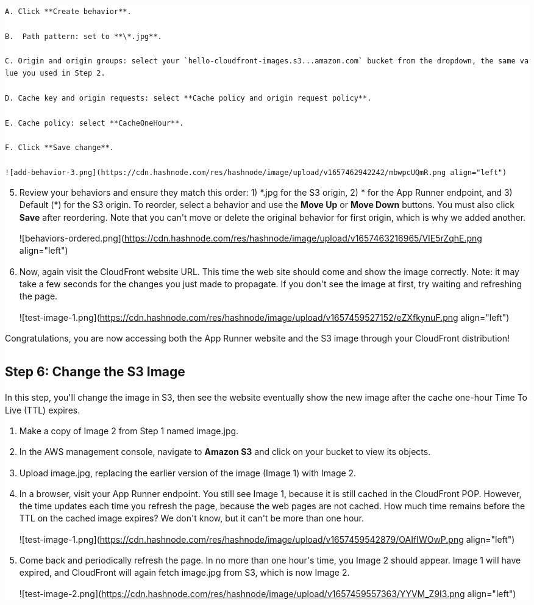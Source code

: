     A. Click **Create behavior**.

    B.  Path pattern: set to **\*.jpg**.

    C. Origin and origin groups: select your `hello-cloudfront-images.s3...amazon.com` bucket from the dropdown, the same value you used in Step 2.

    D. Cache key and origin requests: select **Cache policy and origin request policy**.

    E. Cache policy: select **CacheOneHour**.

    F. Click **Save change**.

    ![add-behavior-3.png](https://cdn.hashnode.com/res/hashnode/image/upload/v1657462942242/mbwpcUQmR.png align="left")

5. Review your behaviors and ensure they match this order: 1) \*.jpg for the S3 origin, 2) \* for the App Runner endpoint, and 3) Default (\*) for the S3 origin. To reorder, select a behavior and use the **Move Up** or **Move Down** buttons. You must also click **Save** after reordering. Note that you can't move or delete the original behavior for first origin, which is why we added another.

    ![behaviors-ordered.png](https://cdn.hashnode.com/res/hashnode/image/upload/v1657463216965/VIE5rZqhE.png align="left")

6. Now, again visit the CloudFront website URL. This time the web site should come and show the image correctly. Note: it may take a few seconds for the changes you just made to propagate. If you don't see the image at first, try waiting and refreshing the page.

    ![test-image-1.png](https://cdn.hashnode.com/res/hashnode/image/upload/v1657459527152/eZXfkynuF.png align="left")

Congratulations, you are now accessing both the App Runner website and the S3 image through your CloudFront distribution!

## Step 6: Change the S3 Image

In this step, you'll change the image in S3, then see the website eventually show the new image after the cache one-hour Time To Live (TTL) expires.

1. Make a copy of Image 2 from Step 1 named image.jpg.

2. In the AWS management console, navigate to **Amazon S3** and click on your bucket to view its objects.

3. Upload image.jpg, replacing the earlier version of the image (Image 1) with Image 2.

4. In a browser, visit your App Runner endpoint. You still see Image 1, because it is still cached in the CloudFront POP. However, the time updates each time you refresh the page, because the web pages are not cached. How much time remains before the TTL on the cached image expires? We don't know, but it can't be more than one hour.

    ![test-image-1.png](https://cdn.hashnode.com/res/hashnode/image/upload/v1657459542879/OAIfIWOwP.png align="left")

5. Come back and periodically refresh the page. In no more than one hour's time, you Image 2 should appear. Image 1 will have expired, and CloudFront will again fetch image.jpg from S3, which is now Image 2.

    ![test-image-2.png](https://cdn.hashnode.com/res/hashnode/image/upload/v1657459557363/YYVM_Z9I3.png align="left")
